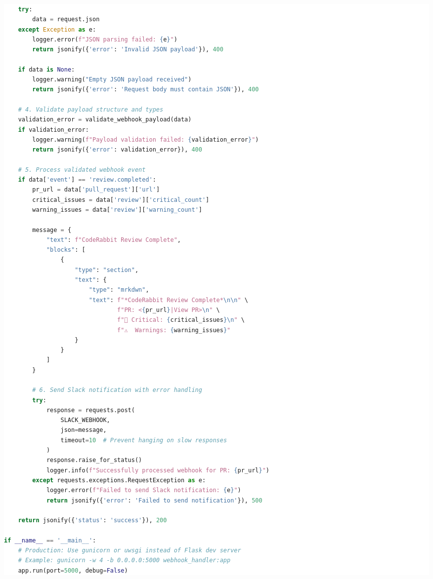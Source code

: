 ```python
    try:
        data = request.json
    except Exception as e:
        logger.error(f"JSON parsing failed: {e}")
        return jsonify({'error': 'Invalid JSON payload'}), 400
    
    if data is None:
        logger.warning("Empty JSON payload received")
        return jsonify({'error': 'Request body must contain JSON'}), 400
    
    # 4. Validate payload structure and types
    validation_error = validate_webhook_payload(data)
    if validation_error:
        logger.warning(f"Payload validation failed: {validation_error}")
        return jsonify({'error': validation_error}), 400
    
    # 5. Process validated webhook event
    if data['event'] == 'review.completed':
        pr_url = data['pull_request']['url']
        critical_issues = data['review']['critical_count']
        warning_issues = data['review']['warning_count']
        
        message = {
            "text": f"CodeRabbit Review Complete",
            "blocks": [
                {
                    "type": "section",
                    "text": {
                        "type": "mrkdwn",
                        "text": f"*CodeRabbit Review Complete*\n\n" \
                                f"PR: <{pr_url}|View PR>\n" \
                                f"🔴 Critical: {critical_issues}\n" \
                                f"⚠️  Warnings: {warning_issues}"
                    }
                }
            ]
        }
        
        # 6. Send Slack notification with error handling
        try:
            response = requests.post(
                SLACK_WEBHOOK,
                json=message,
                timeout=10  # Prevent hanging on slow responses
            )
            response.raise_for_status()
            logger.info(f"Successfully processed webhook for PR: {pr_url}")
        except requests.exceptions.RequestException as e:
            logger.error(f"Failed to send Slack notification: {e}")
            return jsonify({'error': 'Failed to send notification'}), 500
    
    return jsonify({'status': 'success'}), 200

if __name__ == '__main__':
    # Production: Use gunicorn or uwsgi instead of Flask dev server
    # Example: gunicorn -w 4 -b 0.0.0.0:5000 webhook_handler:app
    app.run(port=5000, debug=False)
```
